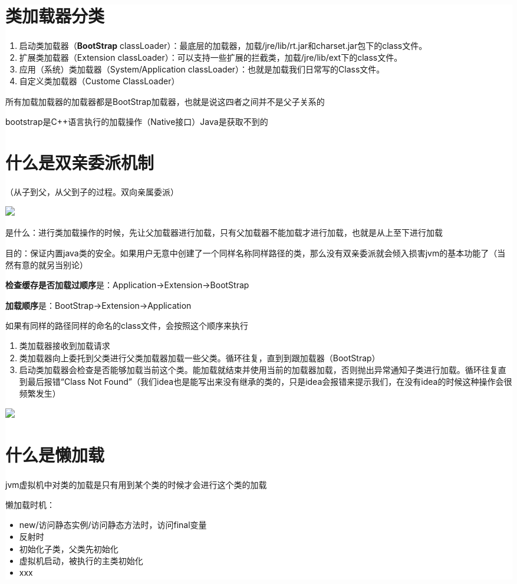 



# 类加载器分类

1. 启动类加载器（**BootStrap** classLoader）：最底层的加载器，加载/jre/lib/rt.jar和charset.jar包下的class文件。
2. 扩展类加载器（Extension classLoader）：可以支持一些扩展的拦截类，加载/jre/lib/ext下的class文件。
3. 应用（系统）类加载器（System/Application classLoader）：也就是加载我们日常写的Class文件。
4. 自定义类加载器（Custome ClassLoader）

所有加载加载器的加载器都是BootStrap加载器，也就是说这四者之间并不是父子关系的

bootstrap是C++语言执行的加载操作（Native接口）Java是获取不到的



# 什么是双亲委派机制

（从子到父，从父到子的过程。双向亲属委派）

![](https://coderymy-image.oss-cn-beijing.aliyuncs.com/uPic/四个类加载器实现流程.drawio.png)

是什么：进行类加载操作的时候，先让父加载器进行加载，只有父加载器不能加载才进行加载，也就是从上至下进行加载

目的：保证内置java类的安全。如果用户无意中创建了一个同样名称同样路径的类，那么没有双亲委派就会倾入损害jvm的基本功能了（当然有意的就另当别论）

**检查缓存是否加载过顺序**是：Application->Extension->BootStrap

**加载顺序**是：BootStrap->Extension->Application

如果有同样的路径同样的命名的class文件，会按照这个顺序来执行

1. 类加载器接收到加载请求
2. 类加载器向上委托到父类进行父类加载器加载一些父类。循环往复，直到到跟加载器（BootStrap）
3. 启动类加载器会检查是否能够加载当前这个类。能加载就结束并使用当前的加载器加载，否则抛出异常通知子类进行加载。循环往复直到最后报错“Class Not Found”（我们idea也是能写出来没有继承的类的，只是idea会报错来提示我们，在没有idea的时候这种操作会很频繁发生）

![](https://coderymy-image.oss-cn-beijing.aliyuncs.com/uPic/iCni7P.png)











# 什么是懒加载

jvm虚拟机中对类的加载是只有用到某个类的时候才会进行这个类的加载

懒加载时机：

+ new/访问静态实例/访问静态方法时，访问final变量
+ 反射时
+ 初始化子类，父类先初始化
+ 虚拟机启动，被执行的主类初始化
+ xxx
